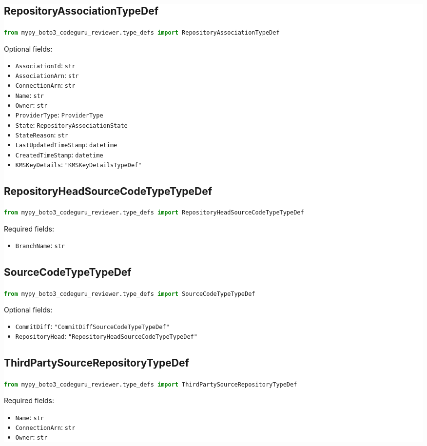 
## RepositoryAssociationTypeDef

```python
from mypy_boto3_codeguru_reviewer.type_defs import RepositoryAssociationTypeDef
```




Optional fields:
- `AssociationId`: `str`
- `AssociationArn`: `str`
- `ConnectionArn`: `str`
- `Name`: `str`
- `Owner`: `str`
- `ProviderType`: `ProviderType`
- `State`: `RepositoryAssociationState`
- `StateReason`: `str`
- `LastUpdatedTimeStamp`: `datetime`
- `CreatedTimeStamp`: `datetime`
- `KMSKeyDetails`: `"KMSKeyDetailsTypeDef"`


## RepositoryHeadSourceCodeTypeTypeDef

```python
from mypy_boto3_codeguru_reviewer.type_defs import RepositoryHeadSourceCodeTypeTypeDef
```


Required fields:
- `BranchName`: `str`




## SourceCodeTypeTypeDef

```python
from mypy_boto3_codeguru_reviewer.type_defs import SourceCodeTypeTypeDef
```




Optional fields:
- `CommitDiff`: `"CommitDiffSourceCodeTypeTypeDef"`
- `RepositoryHead`: `"RepositoryHeadSourceCodeTypeTypeDef"`


## ThirdPartySourceRepositoryTypeDef

```python
from mypy_boto3_codeguru_reviewer.type_defs import ThirdPartySourceRepositoryTypeDef
```


Required fields:
- `Name`: `str`
- `ConnectionArn`: `str`
- `Owner`: `str`
